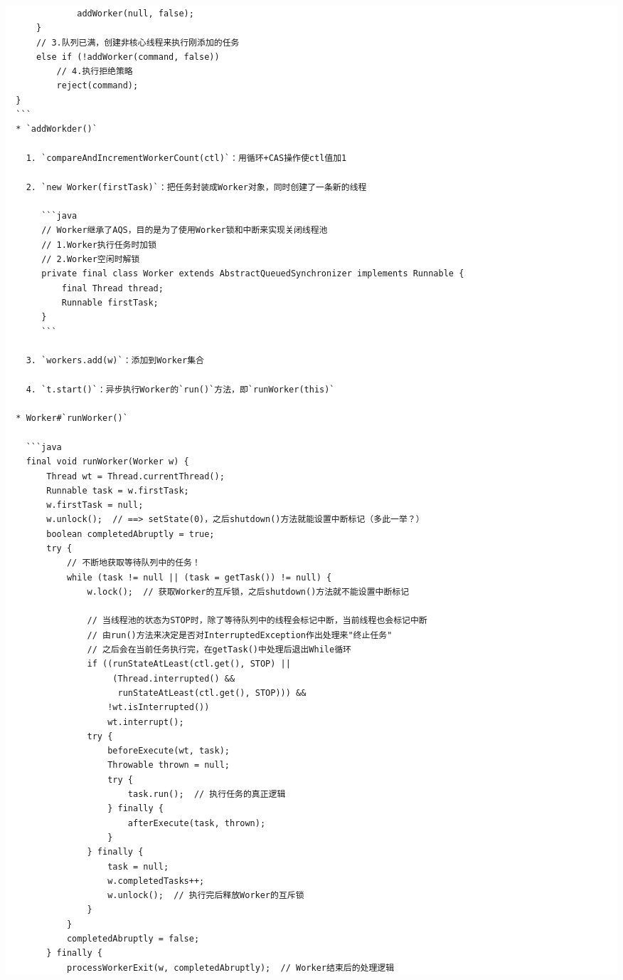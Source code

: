                   addWorker(null, false);
          }
          // 3.队列已满，创建非核心线程来执行刚添加的任务
          else if (!addWorker(command, false))
              // 4.执行拒绝策略
              reject(command);  
      }
      ```
      * `addWorkder()`

        1. `compareAndIncrementWorkerCount(ctl)`：用循环+CAS操作使ctl值加1

        2. `new Worker(firstTask)`：把任务封装成Worker对象，同时创建了一条新的线程

           ```java
           // Worker继承了AQS，目的是为了使用Worker锁和中断来实现关闭线程池
           // 1.Worker执行任务时加锁
           // 2.Worker空闲时解锁
           private final class Worker extends AbstractQueuedSynchronizer implements Runnable {
               final Thread thread;
               Runnable firstTask;
           }
           ```

        3. `workers.add(w)`：添加到Worker集合

        4. `t.start()`：异步执行Worker的`run()`方法，即`runWorker(this)`

      * Worker#`runWorker()`

        ```java
        final void runWorker(Worker w) {
            Thread wt = Thread.currentThread();
            Runnable task = w.firstTask;
            w.firstTask = null;
            w.unlock();  // ==> setState(0)，之后shutdown()方法就能设置中断标记（多此一举？）
            boolean completedAbruptly = true;
            try {
                // 不断地获取等待队列中的任务！
                while (task != null || (task = getTask()) != null) {
                    w.lock();  // 获取Worker的互斥锁，之后shutdown()方法就不能设置中断标记
                    
                    // 当线程池的状态为STOP时，除了等待队列中的线程会标记中断，当前线程也会标记中断
                    // 由run()方法来决定是否对InterruptedException作出处理来"终止任务"
                    // 之后会在当前任务执行完，在getTask()中处理后退出While循环
                    if ((runStateAtLeast(ctl.get(), STOP) ||
                         (Thread.interrupted() &&
                          runStateAtLeast(ctl.get(), STOP))) &&
                        !wt.isInterrupted())
                        wt.interrupt();
                    try {
                        beforeExecute(wt, task);
                        Throwable thrown = null;
                        try {
                            task.run();  // 执行任务的真正逻辑
                        } finally {
                            afterExecute(task, thrown);
                        }
                    } finally {
                        task = null;
                        w.completedTasks++;
                        w.unlock();  // 执行完后释放Worker的互斥锁
                    }
                }
                completedAbruptly = false;
            } finally {
                processWorkerExit(w, completedAbruptly);  // Worker结束后的处理逻辑